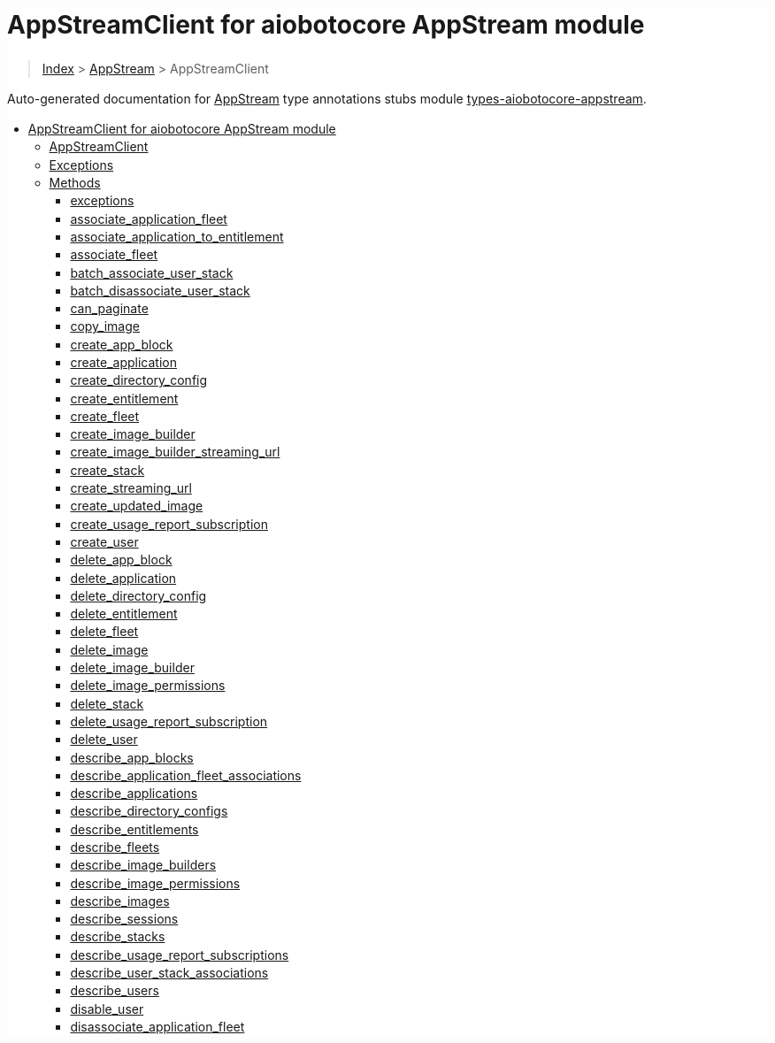 <a id="appstreamclient-for-aiobotocore-appstream-module"></a>

# AppStreamClient for aiobotocore AppStream module

> [Index](../README.md) > [AppStream](./README.md) > AppStreamClient

Auto-generated documentation for
[AppStream](https://boto3.amazonaws.com/v1/documentation/api/latest/reference/services/appstream.html#AppStream)
type annotations stubs module
[types-aiobotocore-appstream](https://pypi.org/project/types-aiobotocore-appstream/).

- [AppStreamClient for aiobotocore AppStream module](#appstreamclient-for-aiobotocore-appstream-module)
  - [AppStreamClient](#appstreamclient)
  - [Exceptions](#exceptions)
  - [Methods](#methods)
    - [exceptions](#exceptions)
    - [associate_application_fleet](#associate_application_fleet)
    - [associate_application_to_entitlement](#associate_application_to_entitlement)
    - [associate_fleet](#associate_fleet)
    - [batch_associate_user_stack](#batch_associate_user_stack)
    - [batch_disassociate_user_stack](#batch_disassociate_user_stack)
    - [can_paginate](#can_paginate)
    - [copy_image](#copy_image)
    - [create_app_block](#create_app_block)
    - [create_application](#create_application)
    - [create_directory_config](#create_directory_config)
    - [create_entitlement](#create_entitlement)
    - [create_fleet](#create_fleet)
    - [create_image_builder](#create_image_builder)
    - [create_image_builder_streaming_url](#create_image_builder_streaming_url)
    - [create_stack](#create_stack)
    - [create_streaming_url](#create_streaming_url)
    - [create_updated_image](#create_updated_image)
    - [create_usage_report_subscription](#create_usage_report_subscription)
    - [create_user](#create_user)
    - [delete_app_block](#delete_app_block)
    - [delete_application](#delete_application)
    - [delete_directory_config](#delete_directory_config)
    - [delete_entitlement](#delete_entitlement)
    - [delete_fleet](#delete_fleet)
    - [delete_image](#delete_image)
    - [delete_image_builder](#delete_image_builder)
    - [delete_image_permissions](#delete_image_permissions)
    - [delete_stack](#delete_stack)
    - [delete_usage_report_subscription](#delete_usage_report_subscription)
    - [delete_user](#delete_user)
    - [describe_app_blocks](#describe_app_blocks)
    - [describe_application_fleet_associations](#describe_application_fleet_associations)
    - [describe_applications](#describe_applications)
    - [describe_directory_configs](#describe_directory_configs)
    - [describe_entitlements](#describe_entitlements)
    - [describe_fleets](#describe_fleets)
    - [describe_image_builders](#describe_image_builders)
    - [describe_image_permissions](#describe_image_permissions)
    - [describe_images](#describe_images)
    - [describe_sessions](#describe_sessions)
    - [describe_stacks](#describe_stacks)
    - [describe_usage_report_subscriptions](#describe_usage_report_subscriptions)
    - [describe_user_stack_associations](#describe_user_stack_associations)
    - [describe_users](#describe_users)
    - [disable_user](#disable_user)
    - [disassociate_application_fleet](#disassociate_application_fleet)